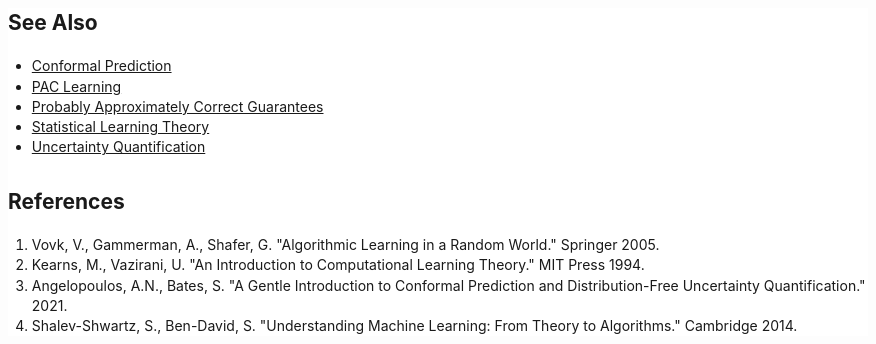 ## See Also

- [Conformal Prediction](/secret-notes/conformal-prediction)
- [PAC Learning](/secret-notes/pac-learning)
- [Probably Approximately Correct Guarantees](/secret-notes/probably-approximately-correct-guarantees)
- [Statistical Learning Theory](/secret-notes/statistical-learning-theory)
- [Uncertainty Quantification](/secret-notes/uncertainty-quantification)

## References

1. Vovk, V., Gammerman, A., Shafer, G. "Algorithmic Learning in a Random World." Springer 2005.
2. Kearns, M., Vazirani, U. "An Introduction to Computational Learning Theory." MIT Press 1994.
3. Angelopoulos, A.N., Bates, S. "A Gentle Introduction to Conformal Prediction and Distribution-Free Uncertainty Quantification." 2021.
4. Shalev-Shwartz, S., Ben-David, S. "Understanding Machine Learning: From Theory to Algorithms." Cambridge 2014. 